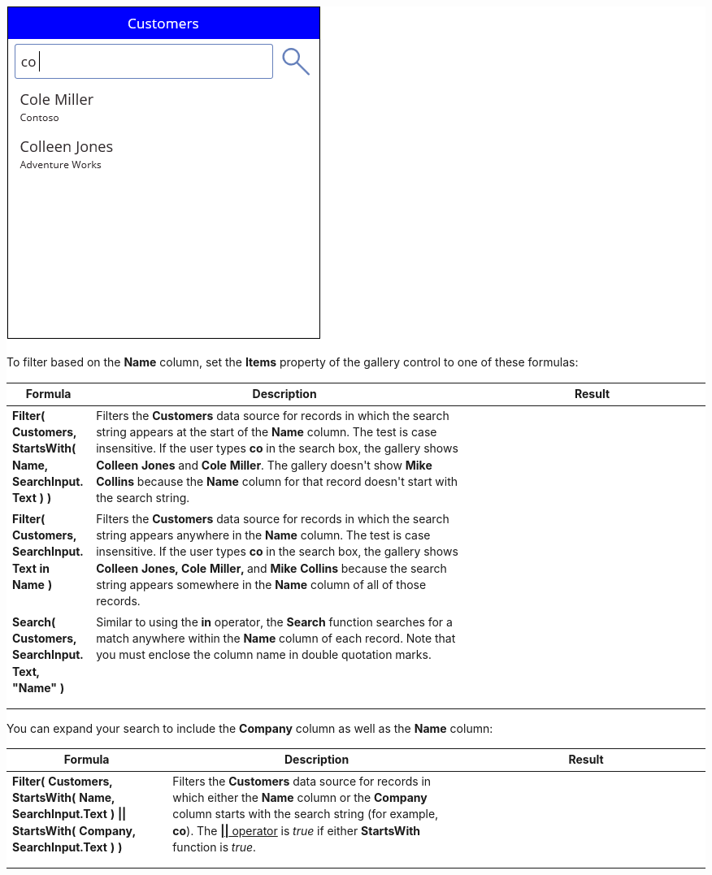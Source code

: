 ![](media/function-filter-lookup/customers-ux-startswith-co.png)

To filter based on the **Name** column, set the **Items** property of the gallery control to one of these formulas:

| Formula | Description | Result |
| --- | --- | --- |
| **Filter( Customers, StartsWith( Name, SearchInput.Text ) )** |Filters the **Customers** data source for records in which the search string appears at the start of the **Name** column. The test is case insensitive. If the user types **co** in the search box, the gallery shows **Colleen Jones** and **Cole Miller**. The gallery doesn't show **Mike Collins** because the **Name** column for that record doesn't start with the search string. |<style> img { max-width: none } </style> ![](media/function-filter-lookup/customers-name-co-startswith.png) |
| **Filter( Customers, SearchInput.Text in Name )** |Filters the **Customers** data source for records in which the search string appears anywhere in the **Name** column. The test is case insensitive. If the user types **co** in the search box, the gallery shows **Colleen Jones,** **Cole Miller,** and **Mike Collins** because the search string appears somewhere in the **Name** column of all of those records. |<style> img { max-width: none } </style> ![](media/function-filter-lookup/customers-name-co-contains.png) |
| **Search( Customers, SearchInput.Text, "Name" )** |Similar to using the **in** operator, the **Search** function searches for a match anywhere within the **Name** column of each record. Note that you must enclose the column name in double quotation marks. |<style> img { max-width: none } </style> ![](media/function-filter-lookup/customers-name-co-contains.png) |

You can expand your search to include the **Company** column as well as the **Name** column:

| Formula | Description | Result |
| --- | --- | --- |
| **Filter( Customers, StartsWith( Name, SearchInput.Text ) &#124;&#124; StartsWith( Company, SearchInput.Text ) )** |Filters the **Customers** data source for records in which either the **Name** column or the  **Company** column starts with the search string (for example, **co**).  The [**&#124;&#124;** operator](operators.md) is *true* if either **StartsWith** function is *true*. |<style> img { max-width: none } </style> ![](media/function-filter-lookup/customers-all-co-startswith.png) |